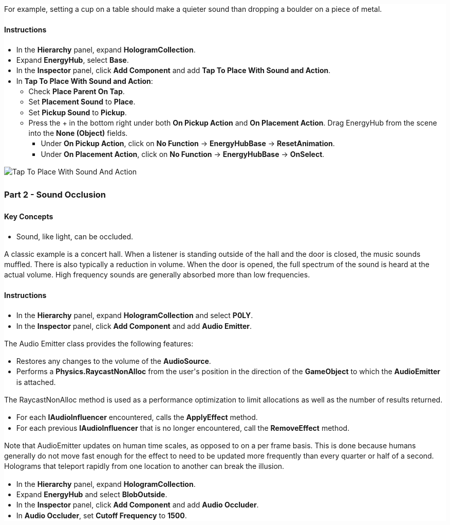 For example, setting a cup on a table should make a quieter sound than dropping a boulder on a piece of metal.

#### Instructions

* In the **Hierarchy** panel, expand **HologramCollection**.
* Expand **EnergyHub**, select **Base**.
* In the **Inspector** panel, click **Add Component** and add **Tap To Place With Sound and Action**.
* In **Tap To Place With Sound and Action**:
  * Check **Place Parent On Tap**.
  * Set **Placement Sound** to **Place**.
  * Set **Pickup Sound** to **Pickup**.
  * Press the + in the bottom right under both **On Pickup Action** and **On Placement Action**. Drag EnergyHub from the scene into the **None (Object)** fields.
    * Under **On Pickup Action**, click on **No Function** -> **EnergyHubBase** -> **ResetAnimation**.
    * Under **On Placement Action**, click on **No Function** -> **EnergyHubBase** -> **OnSelect**.

![Tap To Place With Sound And Action](images/holograms220-taptoplace.png)

### Part 2 - Sound Occlusion

#### Key Concepts

* Sound, like light, can be occluded.

A classic example is a concert hall. When a listener is standing outside of the hall and the door is closed, the music sounds muffled. There is also typically a reduction in volume. When the door is opened, the full spectrum of the sound is heard at the actual volume. High frequency sounds are generally absorbed more than low frequencies.

#### Instructions

* In the **Hierarchy** panel, expand **HologramCollection** and select **P0LY**.
* In the **Inspector** panel, click **Add Component** and add **Audio Emitter**.

The Audio Emitter class provides the following features:

* Restores any changes to the volume of the **AudioSource**.
* Performs a **Physics.RaycastNonAlloc** from the user's position in the direction of the **GameObject** to which the **AudioEmitter** is attached.

The RaycastNonAlloc method is used as a performance optimization to limit allocations as well as the number of results returned.

* For each **IAudioInfluencer** encountered, calls the **ApplyEffect** method.
* For each previous **IAudioInfluencer** that is no longer encountered, call the **RemoveEffect** method.

Note that AudioEmitter updates on human time scales, as opposed to on a per frame basis. This is done because humans generally do not move fast enough for the effect to need to be updated more frequently than every quarter or half of a second. Holograms that teleport rapidly from one location to another can break the illusion.

* In the **Hierarchy** panel, expand **HologramCollection**.
* Expand **EnergyHub** and select **BlobOutside**.
* In the **Inspector** panel, click **Add Component** and add **Audio Occluder**.
* In **Audio Occluder**, set **Cutoff Frequency** to **1500**.
